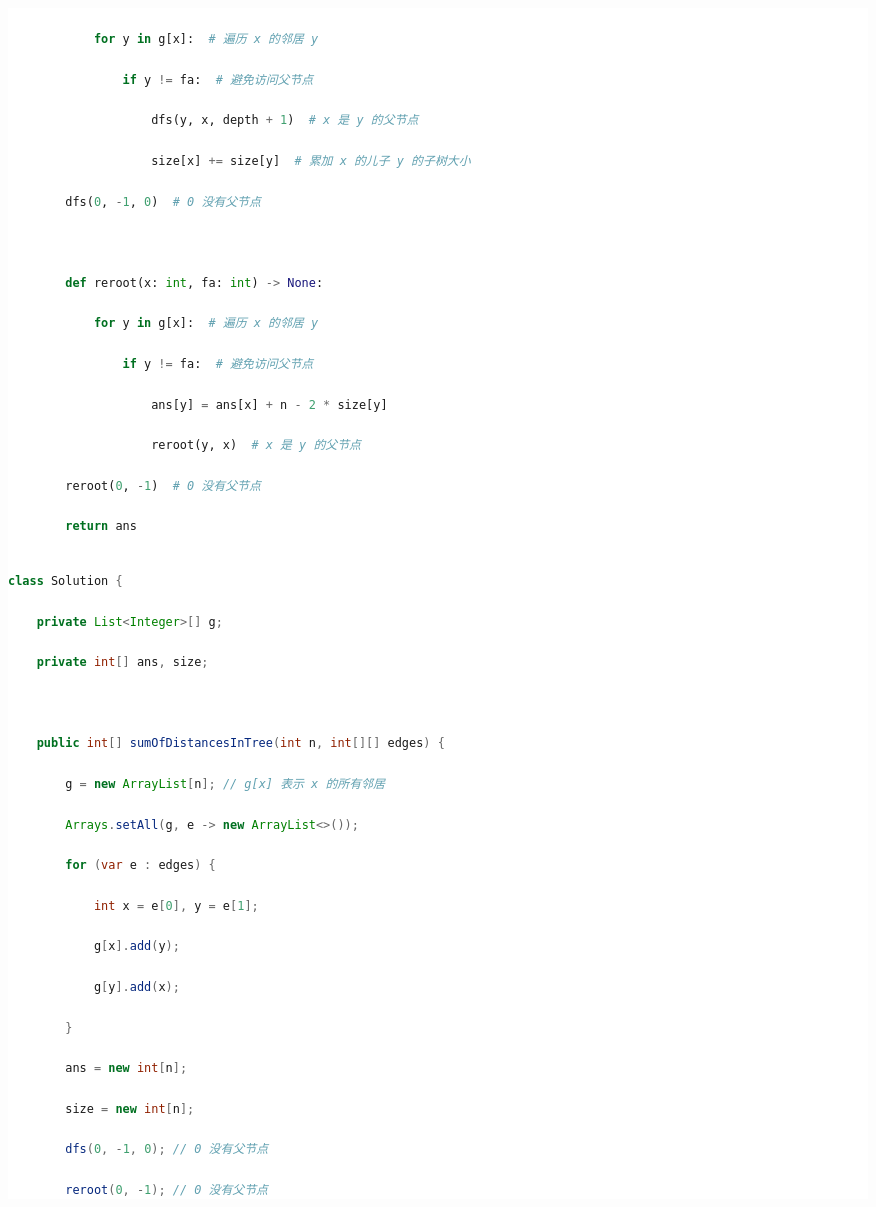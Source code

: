 ```py [sol-Python3]

            for y in g[x]:  # 遍历 x 的邻居 y

                if y != fa:  # 避免访问父节点

                    dfs(y, x, depth + 1)  # x 是 y 的父节点

                    size[x] += size[y]  # 累加 x 的儿子 y 的子树大小

        dfs(0, -1, 0)  # 0 没有父节点



        def reroot(x: int, fa: int) -> None:

            for y in g[x]:  # 遍历 x 的邻居 y

                if y != fa:  # 避免访问父节点

                    ans[y] = ans[x] + n - 2 * size[y]

                    reroot(y, x)  # x 是 y 的父节点

        reroot(0, -1)  # 0 没有父节点

        return ans

```



```java [sol-Java]

class Solution {

    private List<Integer>[] g;

    private int[] ans, size;



    public int[] sumOfDistancesInTree(int n, int[][] edges) {

        g = new ArrayList[n]; // g[x] 表示 x 的所有邻居

        Arrays.setAll(g, e -> new ArrayList<>());

        for (var e : edges) {

            int x = e[0], y = e[1];

            g[x].add(y);

            g[y].add(x);

        }

        ans = new int[n];

        size = new int[n];

        dfs(0, -1, 0); // 0 没有父节点

        reroot(0, -1); // 0 没有父节点
```
